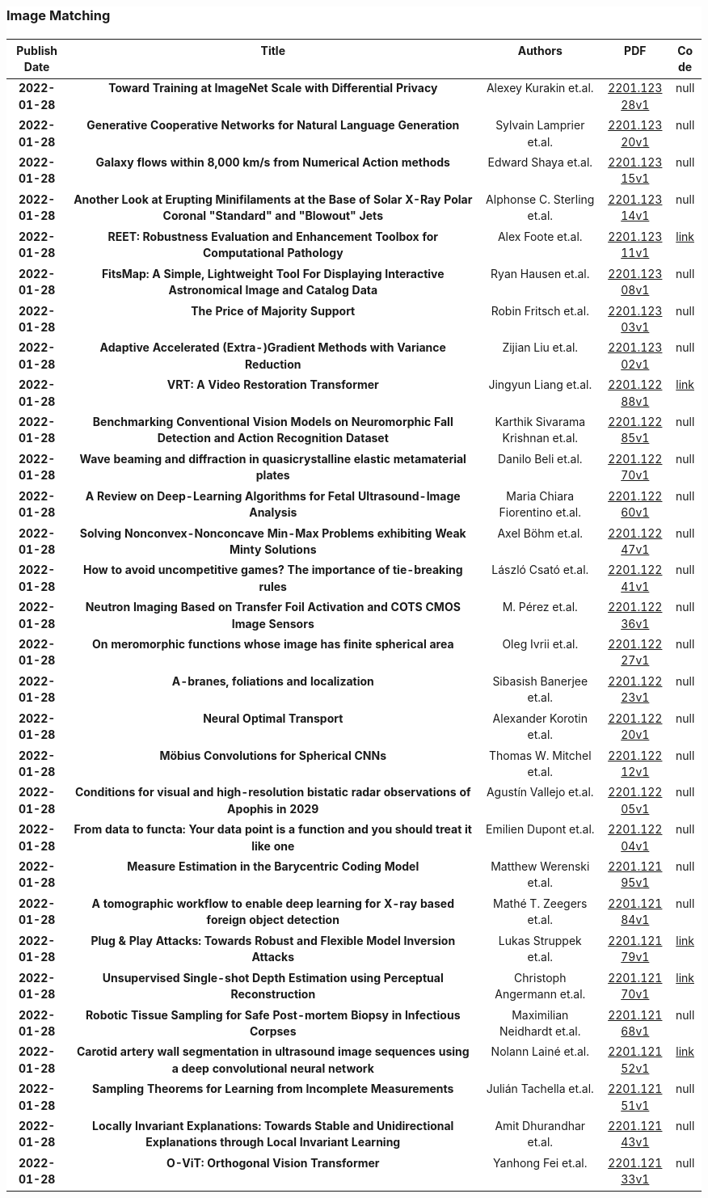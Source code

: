 ### Image Matching
|Publish Date|Title|Authors|PDF|Code|
| :---: | :---: | :---: | :---: | :---: |
|**2022-01-28**|**Toward Training at ImageNet Scale with Differential Privacy**|Alexey Kurakin et.al.|[2201.12328v1](http://arxiv.org/abs/2201.12328v1)|null|
|**2022-01-28**|**Generative Cooperative Networks for Natural Language Generation**|Sylvain Lamprier et.al.|[2201.12320v1](http://arxiv.org/abs/2201.12320v1)|null|
|**2022-01-28**|**Galaxy flows within 8,000 km/s from Numerical Action methods**|Edward Shaya et.al.|[2201.12315v1](http://arxiv.org/abs/2201.12315v1)|null|
|**2022-01-28**|**Another Look at Erupting Minifilaments at the Base of Solar X-Ray Polar Coronal "Standard" and "Blowout" Jets**|Alphonse C. Sterling et.al.|[2201.12314v1](http://arxiv.org/abs/2201.12314v1)|null|
|**2022-01-28**|**REET: Robustness Evaluation and Enhancement Toolbox for Computational Pathology**|Alex Foote et.al.|[2201.12311v1](http://arxiv.org/abs/2201.12311v1)|[link](https://github.com/alexjfoote/reetoolbox)|
|**2022-01-28**|**FitsMap: A Simple, Lightweight Tool For Displaying Interactive Astronomical Image and Catalog Data**|Ryan Hausen et.al.|[2201.12308v1](http://arxiv.org/abs/2201.12308v1)|null|
|**2022-01-28**|**The Price of Majority Support**|Robin Fritsch et.al.|[2201.12303v1](http://arxiv.org/abs/2201.12303v1)|null|
|**2022-01-28**|**Adaptive Accelerated (Extra-)Gradient Methods with Variance Reduction**|Zijian Liu et.al.|[2201.12302v1](http://arxiv.org/abs/2201.12302v1)|null|
|**2022-01-28**|**VRT: A Video Restoration Transformer**|Jingyun Liang et.al.|[2201.12288v1](http://arxiv.org/abs/2201.12288v1)|[link](https://github.com/jingyunliang/vrt)|
|**2022-01-28**|**Benchmarking Conventional Vision Models on Neuromorphic Fall Detection and Action Recognition Dataset**|Karthik Sivarama Krishnan et.al.|[2201.12285v1](http://arxiv.org/abs/2201.12285v1)|null|
|**2022-01-28**|**Wave beaming and diffraction in quasicrystalline elastic metamaterial plates**|Danilo Beli et.al.|[2201.12270v1](http://arxiv.org/abs/2201.12270v1)|null|
|**2022-01-28**|**A Review on Deep-Learning Algorithms for Fetal Ultrasound-Image Analysis**|Maria Chiara Fiorentino et.al.|[2201.12260v1](http://arxiv.org/abs/2201.12260v1)|null|
|**2022-01-28**|**Solving Nonconvex-Nonconcave Min-Max Problems exhibiting Weak Minty Solutions**|Axel Böhm et.al.|[2201.12247v1](http://arxiv.org/abs/2201.12247v1)|null|
|**2022-01-28**|**How to avoid uncompetitive games? The importance of tie-breaking rules**|László Csató et.al.|[2201.12241v1](http://arxiv.org/abs/2201.12241v1)|null|
|**2022-01-28**|**Neutron Imaging Based on Transfer Foil Activation and COTS CMOS Image Sensors**|M. Pérez et.al.|[2201.12236v1](http://arxiv.org/abs/2201.12236v1)|null|
|**2022-01-28**|**On meromorphic functions whose image has finite spherical area**|Oleg Ivrii et.al.|[2201.12227v1](http://arxiv.org/abs/2201.12227v1)|null|
|**2022-01-28**|**A-branes, foliations and localization**|Sibasish Banerjee et.al.|[2201.12223v1](http://arxiv.org/abs/2201.12223v1)|null|
|**2022-01-28**|**Neural Optimal Transport**|Alexander Korotin et.al.|[2201.12220v1](http://arxiv.org/abs/2201.12220v1)|null|
|**2022-01-28**|**Möbius Convolutions for Spherical CNNs**|Thomas W. Mitchel et.al.|[2201.12212v1](http://arxiv.org/abs/2201.12212v1)|null|
|**2022-01-28**|**Conditions for visual and high-resolution bistatic radar observations of Apophis in 2029**|Agustín Vallejo et.al.|[2201.12205v1](http://arxiv.org/abs/2201.12205v1)|null|
|**2022-01-28**|**From data to functa: Your data point is a function and you should treat it like one**|Emilien Dupont et.al.|[2201.12204v1](http://arxiv.org/abs/2201.12204v1)|null|
|**2022-01-28**|**Measure Estimation in the Barycentric Coding Model**|Matthew Werenski et.al.|[2201.12195v1](http://arxiv.org/abs/2201.12195v1)|null|
|**2022-01-28**|**A tomographic workflow to enable deep learning for X-ray based foreign object detection**|Mathé T. Zeegers et.al.|[2201.12184v1](http://arxiv.org/abs/2201.12184v1)|null|
|**2022-01-28**|**Plug & Play Attacks: Towards Robust and Flexible Model Inversion Attacks**|Lukas Struppek et.al.|[2201.12179v1](http://arxiv.org/abs/2201.12179v1)|[link](https://github.com/LukasStruppek/Plug-and-Play-Attacks)|
|**2022-01-28**|**Unsupervised Single-shot Depth Estimation using Perceptual Reconstruction**|Christoph Angermann et.al.|[2201.12170v1](http://arxiv.org/abs/2201.12170v1)|[link](https://github.com/anger-man/unsupervised-depth-estimation)|
|**2022-01-28**|**Robotic Tissue Sampling for Safe Post-mortem Biopsy in Infectious Corpses**|Maximilian Neidhardt et.al.|[2201.12168v1](http://arxiv.org/abs/2201.12168v1)|null|
|**2022-01-28**|**Carotid artery wall segmentation in ultrasound image sequences using a deep convolutional neural network**|Nolann Lainé et.al.|[2201.12152v1](http://arxiv.org/abs/2201.12152v1)|[link](https://github.com/nl3769/carosegdeep)|
|**2022-01-28**|**Sampling Theorems for Learning from Incomplete Measurements**|Julián Tachella et.al.|[2201.12151v1](http://arxiv.org/abs/2201.12151v1)|null|
|**2022-01-28**|**Locally Invariant Explanations: Towards Stable and Unidirectional Explanations through Local Invariant Learning**|Amit Dhurandhar et.al.|[2201.12143v1](http://arxiv.org/abs/2201.12143v1)|null|
|**2022-01-28**|**O-ViT: Orthogonal Vision Transformer**|Yanhong Fei et.al.|[2201.12133v1](http://arxiv.org/abs/2201.12133v1)|null|
